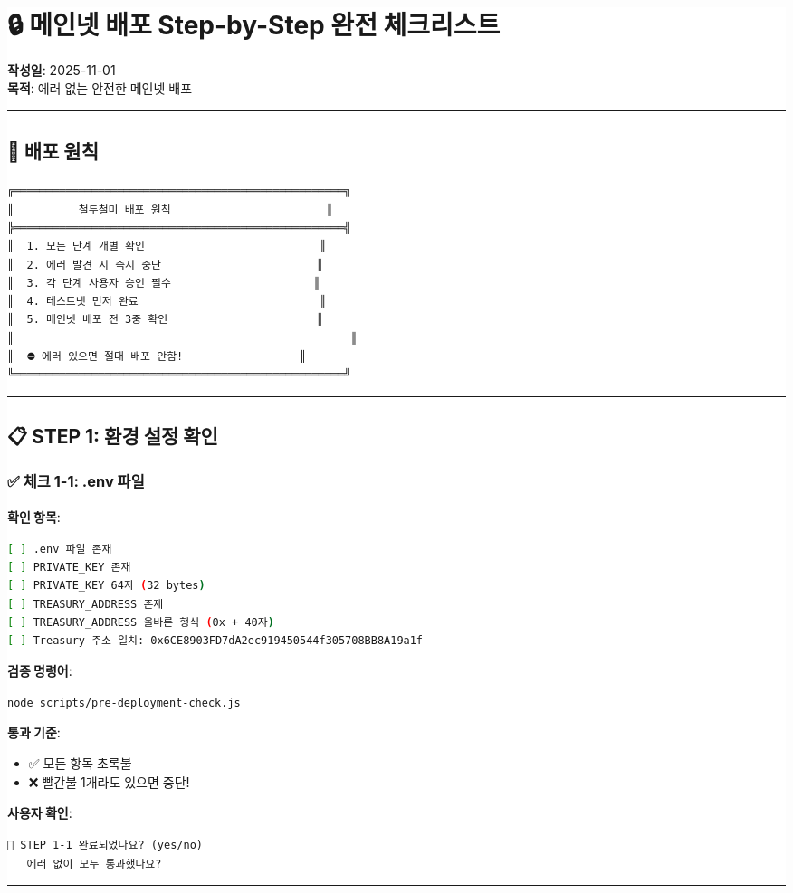 # 🔒 메인넷 배포 Step-by-Step 완전 체크리스트

**작성일**: 2025-11-01  
**목적**: 에러 없는 안전한 메인넷 배포

---

## 🎯 배포 원칙

```
╔═══════════════════════════════════════════════════╗
║          철두철미 배포 원칙                        ║
╠═══════════════════════════════════════════════════╣
║  1. 모든 단계 개별 확인                           ║
║  2. 에러 발견 시 즉시 중단                        ║
║  3. 각 단계 사용자 승인 필수                      ║
║  4. 테스트넷 먼저 완료                            ║
║  5. 메인넷 배포 전 3중 확인                       ║
║                                                    ║
║  ⛔ 에러 있으면 절대 배포 안함!                  ║
╚═══════════════════════════════════════════════════╝
```

---

## 📋 STEP 1: 환경 설정 확인

### ✅ 체크 1-1: .env 파일

**확인 항목**:
```bash
[ ] .env 파일 존재
[ ] PRIVATE_KEY 존재
[ ] PRIVATE_KEY 64자 (32 bytes)
[ ] TREASURY_ADDRESS 존재
[ ] TREASURY_ADDRESS 올바른 형식 (0x + 40자)
[ ] Treasury 주소 일치: 0x6CE8903FD7dA2ec919450544f305708BB8A19a1f
```

**검증 명령어**:
```bash
node scripts/pre-deployment-check.js
```

**통과 기준**:
- ✅ 모든 항목 초록불
- ❌ 빨간불 1개라도 있으면 중단!

**사용자 확인**: 
```
🔴 STEP 1-1 완료되었나요? (yes/no)
   에러 없이 모두 통과했나요?
```

---